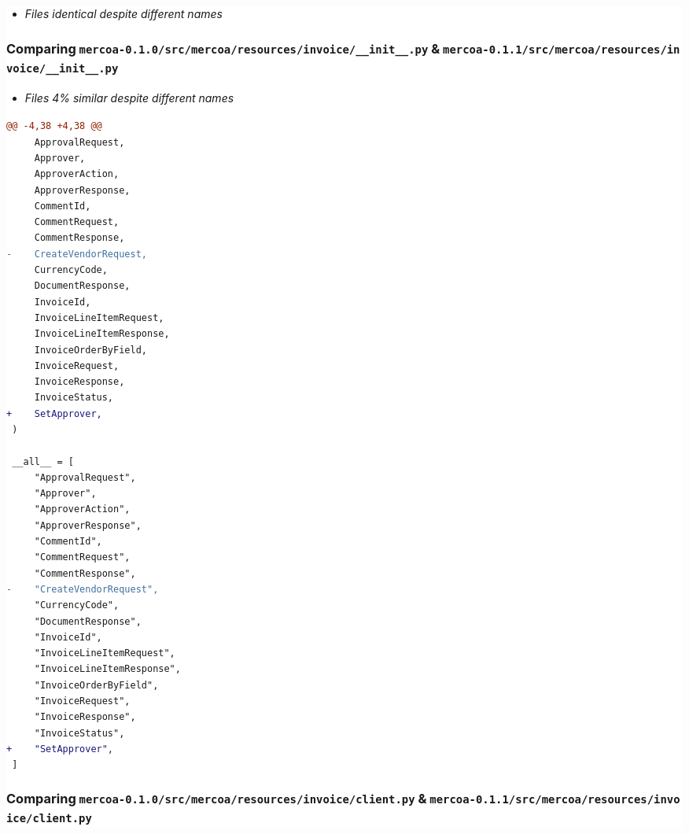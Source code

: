  * *Files identical despite different names*

### Comparing `mercoa-0.1.0/src/mercoa/resources/invoice/__init__.py` & `mercoa-0.1.1/src/mercoa/resources/invoice/__init__.py`

 * *Files 4% similar despite different names*

```diff
@@ -4,38 +4,38 @@
     ApprovalRequest,
     Approver,
     ApproverAction,
     ApproverResponse,
     CommentId,
     CommentRequest,
     CommentResponse,
-    CreateVendorRequest,
     CurrencyCode,
     DocumentResponse,
     InvoiceId,
     InvoiceLineItemRequest,
     InvoiceLineItemResponse,
     InvoiceOrderByField,
     InvoiceRequest,
     InvoiceResponse,
     InvoiceStatus,
+    SetApprover,
 )
 
 __all__ = [
     "ApprovalRequest",
     "Approver",
     "ApproverAction",
     "ApproverResponse",
     "CommentId",
     "CommentRequest",
     "CommentResponse",
-    "CreateVendorRequest",
     "CurrencyCode",
     "DocumentResponse",
     "InvoiceId",
     "InvoiceLineItemRequest",
     "InvoiceLineItemResponse",
     "InvoiceOrderByField",
     "InvoiceRequest",
     "InvoiceResponse",
     "InvoiceStatus",
+    "SetApprover",
 ]
```

### Comparing `mercoa-0.1.0/src/mercoa/resources/invoice/client.py` & `mercoa-0.1.1/src/mercoa/resources/invoice/client.py`
